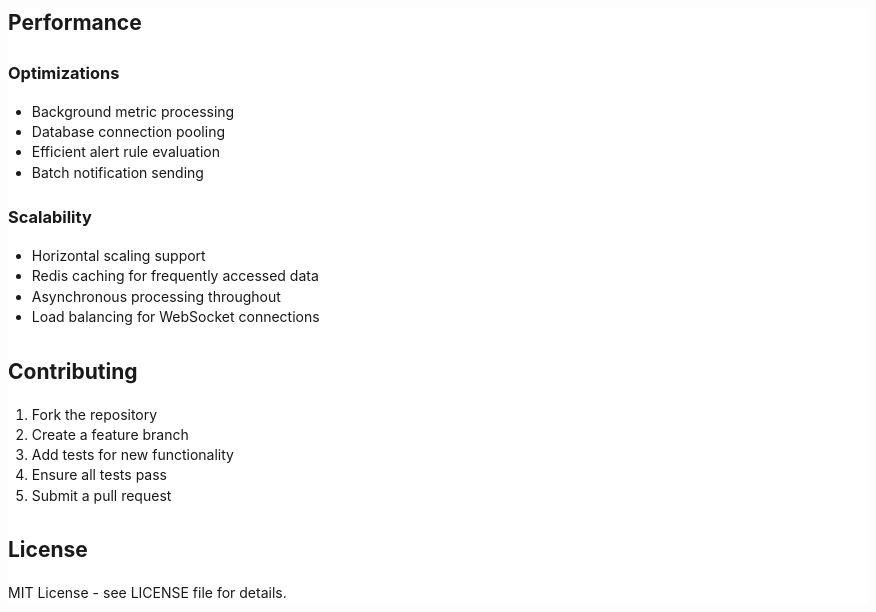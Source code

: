 ## Performance

### Optimizations

- Background metric processing
- Database connection pooling
- Efficient alert rule evaluation
- Batch notification sending

### Scalability

- Horizontal scaling support
- Redis caching for frequently accessed data
- Asynchronous processing throughout
- Load balancing for WebSocket connections

## Contributing

1. Fork the repository
2. Create a feature branch
3. Add tests for new functionality
4. Ensure all tests pass
5. Submit a pull request

## License

MIT License - see LICENSE file for details.
